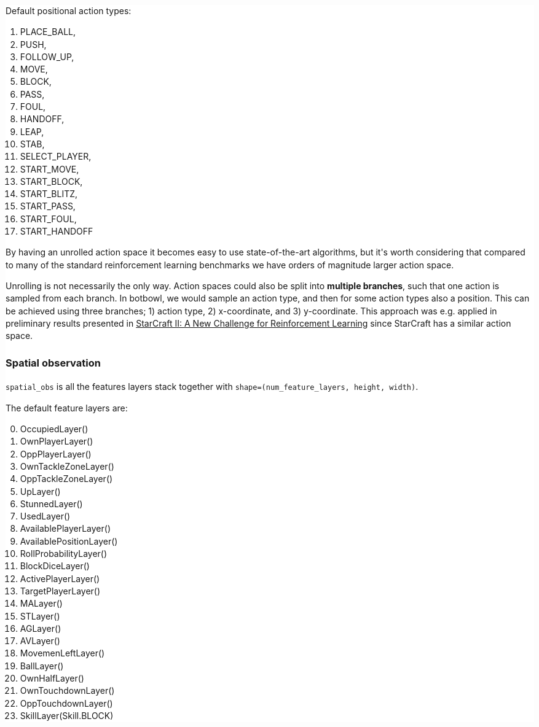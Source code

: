 Default positional action types: 

1. PLACE_BALL,
2. PUSH,
3. FOLLOW_UP,
4. MOVE,
5. BLOCK,
6. PASS,
7. FOUL,
8. HANDOFF,
9. LEAP,
10. STAB,
11. SELECT_PLAYER,
12. START_MOVE,
13. START_BLOCK,
14. START_BLITZ,
15. START_PASS,
16. START_FOUL, 
17. START_HANDOFF

By having an unrolled action space it becomes easy to use state-of-the-art algorithms, but it's worth considering that 
compared to many of the standard reinforcement learning benchmarks we have orders of magnitude larger action space. 

Unrolling is not necessarily the only way. Action spaces could also be split into __multiple branches__, such that one action is 
sampled from each branch. In botbowl, we would sample an action type, and then for some action types also a position. 
This can be achieved using three branches; 1) action type, 2) x-coordinate, and 3) y-coordinate. This approach was e.g. 
applied in preliminary results presented in [StarCraft II: A New Challenge for Reinforcement Learning](https://arxiv.org/pdf/1708.04782.pdf) 
since StarCraft has a similar action space.


### Spatial observation
`spatial_obs` is all the features layers stack together with `shape=(num_feature_layers, height, width)`. 

The default feature layers are: 

0. OccupiedLayer()
1. OwnPlayerLayer()
2. OppPlayerLayer()
3. OwnTackleZoneLayer()
4. OppTackleZoneLayer()
5. UpLayer()
6. StunnedLayer()
7. UsedLayer()
8. AvailablePlayerLayer()
9. AvailablePositionLayer()
10. RollProbabilityLayer()
11. BlockDiceLayer()
12. ActivePlayerLayer()
13. TargetPlayerLayer()
14. MALayer()
15. STLayer()
16. AGLayer()
17. AVLayer()
18. MovemenLeftLayer()
19. BallLayer()
20. OwnHalfLayer()
21. OwnTouchdownLayer()
22. OppTouchdownLayer()
23. SkillLayer(Skill.BLOCK)